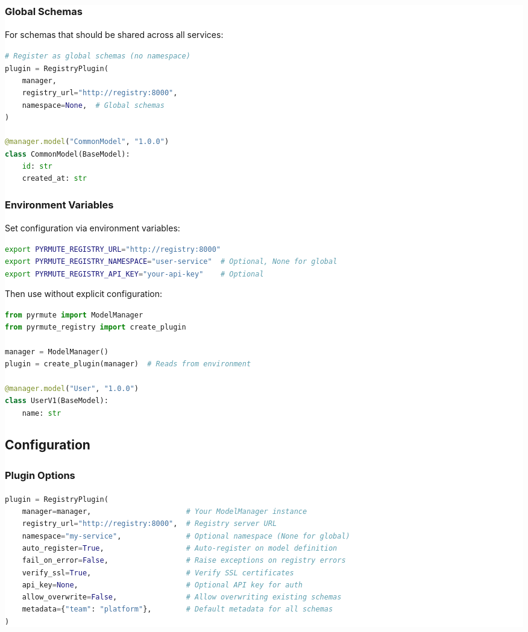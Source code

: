 ### Global Schemas

For schemas that should be shared across all services:

```python
# Register as global schemas (no namespace)
plugin = RegistryPlugin(
    manager,
    registry_url="http://registry:8000",
    namespace=None,  # Global schemas
)

@manager.model("CommonModel", "1.0.0")
class CommonModel(BaseModel):
    id: str
    created_at: str
```

### Environment Variables

Set configuration via environment variables:

```bash
export PYRMUTE_REGISTRY_URL="http://registry:8000"
export PYRMUTE_REGISTRY_NAMESPACE="user-service"  # Optional, None for global
export PYRMUTE_REGISTRY_API_KEY="your-api-key"    # Optional
```

Then use without explicit configuration:

```python
from pyrmute import ModelManager
from pyrmute_registry import create_plugin

manager = ModelManager()
plugin = create_plugin(manager)  # Reads from environment

@manager.model("User", "1.0.0")
class UserV1(BaseModel):
    name: str
```

## Configuration

### Plugin Options

```python
plugin = RegistryPlugin(
    manager=manager,                      # Your ModelManager instance
    registry_url="http://registry:8000",  # Registry server URL
    namespace="my-service",               # Optional namespace (None for global)
    auto_register=True,                   # Auto-register on model definition
    fail_on_error=False,                  # Raise exceptions on registry errors
    verify_ssl=True,                      # Verify SSL certificates
    api_key=None,                         # Optional API key for auth
    allow_overwrite=False,                # Allow overwriting existing schemas
    metadata={"team": "platform"},        # Default metadata for all schemas
)
```
